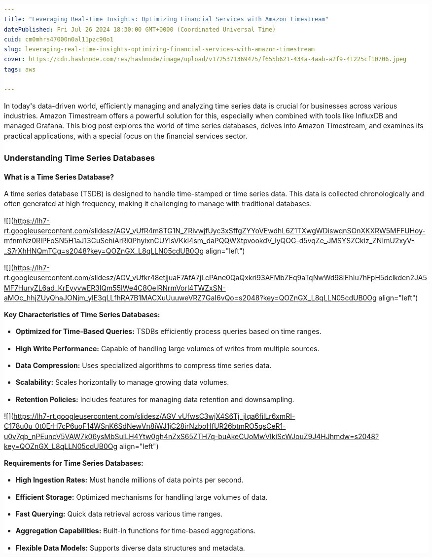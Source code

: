 ```yaml
---
title: "Leveraging Real-Time Insights: Optimizing Financial Services with Amazon Timestream"
datePublished: Fri Jul 26 2024 18:30:00 GMT+0000 (Coordinated Universal Time)
cuid: cm0mhrs47000n0al11pzc90o1
slug: leveraging-real-time-insights-optimizing-financial-services-with-amazon-timestream
cover: https://cdn.hashnode.com/res/hashnode/image/upload/v1725371369475/f655b621-434a-4aab-a2f9-41225cf10706.jpeg
tags: aws

---
```


In today's data-driven world, efficiently managing and analyzing time series data is crucial for businesses across various industries. Amazon Timestream offers a powerful solution for this, especially when combined with tools like InfluxDB and managed Grafana. This blog post explores the world of time series databases, delves into Amazon Timestream, and examines its practical applications, with a special focus on the financial services sector.

### Understanding Time Series Databases

**What is a Time Series Database?**

A time series database (TSDB) is designed to handle time-stamped or time series data. This data is collected chronologically and often generated at high frequency, making it challenging to manage with traditional databases.

![](https://lh7-rt.googleusercontent.com/slidesz/AGV_vUfR4m8TG1N_ZRivwjfUyc3xSffgZYYoVEwdhL6Z1TXwgWDiswqnSOnXKXRW5MFFUHoy-mfnmNz0RlPFoSN5H1aJ13CuSehiArRl0PhyixnCUYlsVKkI4sm_daPQQWXtpvookdV_lyQOG-d5vqZe_JMSYSZCkiz_ZNImU2xyV-_S7rXhHNQmTCg=s2048?key=QOZnGX_L8qLLN05cdUB0Og align="left")

![](https://lh7-rt.googleusercontent.com/slidesz/AGV_vUfkr48etjjuaF7AfA7jLcPAne0QaQxkri93AFMbZEq9aTqNwWd98iEhIu7hFpH5dclkden2JA5MF7HuryZL6ad_KrEyyvwER3lQm55IWe4C8OeIRNrmVorl4TWZxSN-aMOc_hhjZUyQhaJONjm_yIE3qLLfhRA7B1MACXuUuuweVRZ7GaI6vQo=s2048?key=QOZnGX_L8qLLN05cdUB0Og align="left")

**Key Characteristics of Time Series Databases:**

* **Optimized for Time-Based Queries:** TSDBs efficiently process queries based on time ranges.
    
* **High Write Performance:** Capable of handling large volumes of writes from multiple sources.
    
* **Data Compression:** Uses specialized algorithms to compress time series data.
    
* **Scalability:** Scales horizontally to manage growing data volumes.
    
* **Retention Policies:** Includes features for managing data retention and downsampling.
    

![](https://lh7-rt.googleusercontent.com/slidesz/AGV_vUfwsC3wjX4S6Tj_jIqa6filLr6xmRI-C178u0u_0t0ErH7cP6uoF14WSnK6SdNewVn8iWJ1jC28irNzboHfUR26btmRO5qsCeR1-u0v7qb_nPEuncV5VAW7k06ysMbSuiLH4Ytw0gh4nZxS65ZTH7q-buAkeCUoMwVIkiScWJouZ9J4HJhmdw=s2048?key=QOZnGX_L8qLLN05cdUB0Og align="left")

**Requirements for Time Series Databases:**

* **High Ingestion Rates:** Must handle millions of data points per second.
    
* **Efficient Storage:** Optimized mechanisms for handling large volumes of data.
    
* **Fast Querying:** Quick data retrieval across various time ranges.
    
* **Aggregation Capabilities:** Built-in functions for time-based aggregations.
    
* **Flexible Data Models:** Supports diverse data structures and metadata.
    